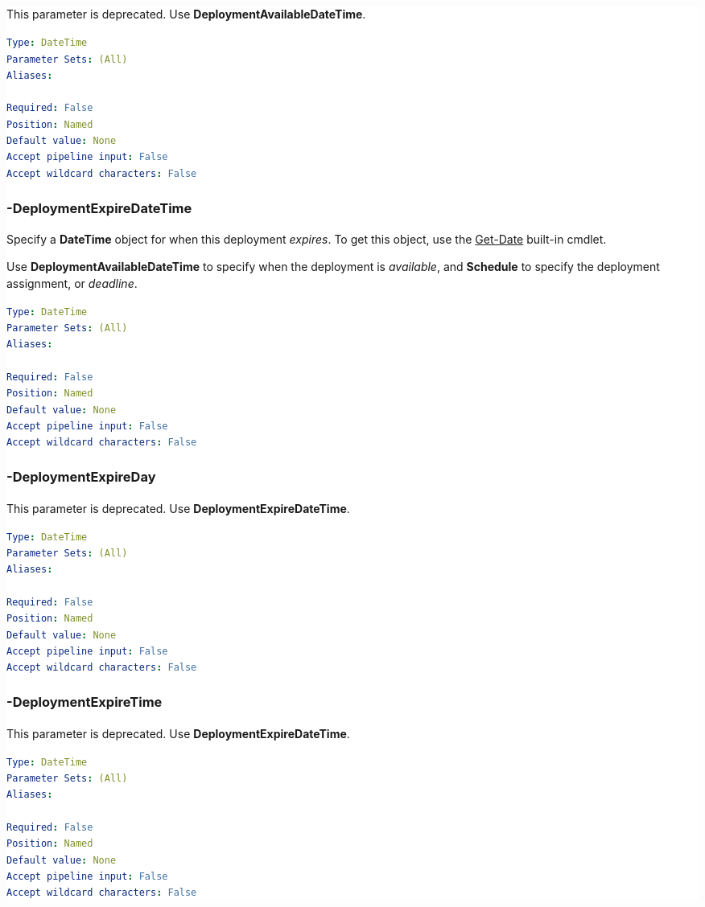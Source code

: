 This parameter is deprecated. Use **DeploymentAvailableDateTime**.

```yaml
Type: DateTime
Parameter Sets: (All)
Aliases:

Required: False
Position: Named
Default value: None
Accept pipeline input: False
Accept wildcard characters: False
```

### -DeploymentExpireDateTime

Specify a **DateTime** object for when this deployment _expires_. To get this object, use the [Get-Date](/powershell/module/microsoft.powershell.utility/get-date) built-in cmdlet.

Use **DeploymentAvailableDateTime** to specify when the deployment is _available_, and **Schedule** to specify the deployment assignment, or _deadline_.

```yaml
Type: DateTime
Parameter Sets: (All)
Aliases:

Required: False
Position: Named
Default value: None
Accept pipeline input: False
Accept wildcard characters: False
```

### -DeploymentExpireDay

This parameter is deprecated. Use **DeploymentExpireDateTime**.

```yaml
Type: DateTime
Parameter Sets: (All)
Aliases:

Required: False
Position: Named
Default value: None
Accept pipeline input: False
Accept wildcard characters: False
```

### -DeploymentExpireTime

This parameter is deprecated. Use **DeploymentExpireDateTime**.

```yaml
Type: DateTime
Parameter Sets: (All)
Aliases:

Required: False
Position: Named
Default value: None
Accept pipeline input: False
Accept wildcard characters: False
```

